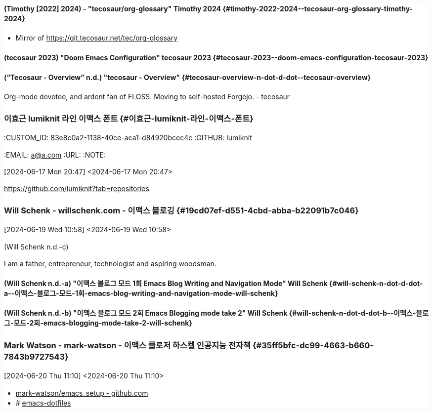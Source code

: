 #### (Timothy [2022] 2024) - "tecosaur/org-glossary" Timothy 2024 {#timothy-2022-2024--tecosaur-org-glossary-timothy-2024}

-   Mirror of <https://git.tecosaur.net/tec/org-glossary>


#### (tecosaur 2023) "Doom Emacs Configuration" tecosaur 2023 {#tecosaur-2023--doom-emacs-configuration-tecosaur-2023}


#### (“Tecosaur - Overview” n.d.) "tecosaur - Overview" {#tecosaur-overview-n-dot-d-dot--tecosaur-overview}

Org-mode devotee, and ardent fan of FLOSS. Moving to self-hosted Forgejo. - tecosaur


### 이효근 lumiknit 라인 이맥스 폰트 {#이효근-lumiknit-라인-이맥스-폰트}

:CUSTOM_ID: 83e8c0a2-1138-40ce-aca1-d84920bcec4c :GITHUB: lumiknit

:EMAIL: a@a.com :URL: :NOTE:

<span class="timestamp-wrapper"><span class="timestamp">[2024-06-17 Mon 20:47]</span></span> <span class="timestamp-wrapper"><span class="timestamp">&lt;2024-06-17 Mon 20:47&gt;</span></span>

<https://github.com/lumiknit?tab=repositories>


### Will Schenk - willschenk.com - 이맥스 블로깅 {#19cd07ef-d551-4cbd-abba-b22091b7c046}

<span class="timestamp-wrapper"><span class="timestamp">[2024-06-19 Wed 10:58]</span></span> <span class="timestamp-wrapper"><span class="timestamp">&lt;2024-06-19 Wed 10:58&gt;</span></span>

(Will Schenk n.d.-c)

I am a father, entrepreneur, technologist and aspiring woodsman.


#### (Will Schenk n.d.-a) "이맥스 블로그 모드 1회 Emacs Blog Writing and Navigation Mode" Will Schenk {#will-schenk-n-dot-d-dot-a--이맥스-블로그-모드-1회-emacs-blog-writing-and-navigation-mode-will-schenk}


#### (Will Schenk n.d.-b) "이맥스 블로그 모드 2회 Emacs Blogging mode take 2" Will Schenk {#will-schenk-n-dot-d-dot-b--이맥스-블로그-모드-2회-emacs-blogging-mode-take-2-will-schenk}


### Mark Watson - mark-watson - 이맥스 클로저 하스켈 인공지능 전자책 {#35ff5bfc-dc99-4663-b660-7843b9727543}

<span class="timestamp-wrapper"><span class="timestamp">[2024-06-20 Thu 11:10]</span></span> <span class="timestamp-wrapper"><span class="timestamp">&lt;2024-06-20 Thu 11:10&gt;</span></span>

-   [mark-watson/emacs_setup - github.com](https://github.com/mark-watson/emacs_setup)
-   \# [emacs-dotfiles](/home/junghan/sync/man/dotsamples/vanilla/mark-watson-dotfile-clojure-ai)

